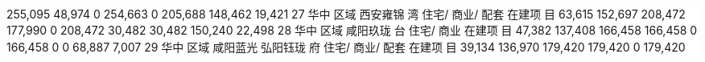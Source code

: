 255,095
48,974
0
254,663
0
205,688
148,462
19,421
27
华中
区域
西安雍锦
湾
住宅/
商业/
配套
在建项
目
63,615
152,697
208,472
177,990
0
208,472
30,482
30,482
150,240
22,498
28
华中
区域
咸阳玖珑
台
住宅/
商业
在建项
目
47,382
137,408
166,458
166,458
0
166,458
0
0
68,887
7,007
29
华中
区域
咸阳蓝光
弘阳钰珑
府
住宅/
商业/
配套
在建项
目
39,134
136,970
179,420
179,420
0
179,420